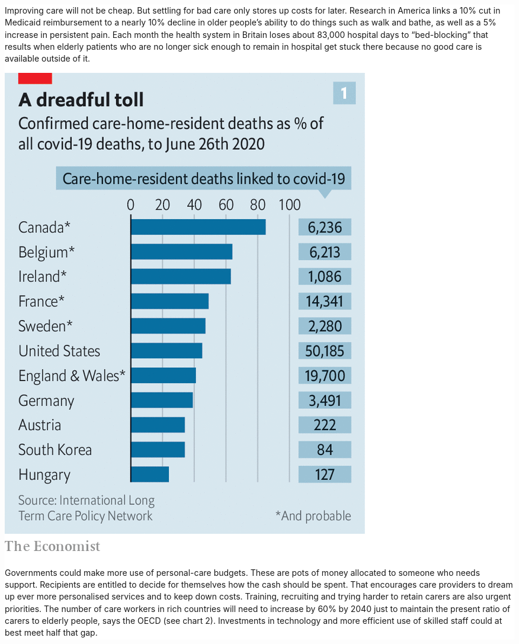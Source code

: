 Improving care will not be cheap. But settling for bad care only stores up costs for later. Research in America links a 10% cut in Medicaid reimbursement to a nearly 10% decline in older people’s ability to do things such as walk and bathe, as well as a 5% increase in persistent pain. Each month the health system in Britain loses about 83,000 hospital days to “bed-blocking” that results when elderly patients who are no longer sick enough to remain in hospital get stuck there because no good care is available outside of it.

![](./images/20200725_IRC545.png)

Governments could make more use of personal-care budgets. These are pots of money allocated to someone who needs support. Recipients are entitled to decide for themselves how the cash should be spent. That encourages care providers to dream up ever more personalised services and to keep down costs. Training, recruiting and trying harder to retain carers are also urgent priorities. The number of care workers in rich countries will need to increase by 60% by 2040 just to maintain the present ratio of carers to elderly people, says the OECD (see chart 2). Investments in technology and more efficient use of skilled staff could at best meet half that gap.
